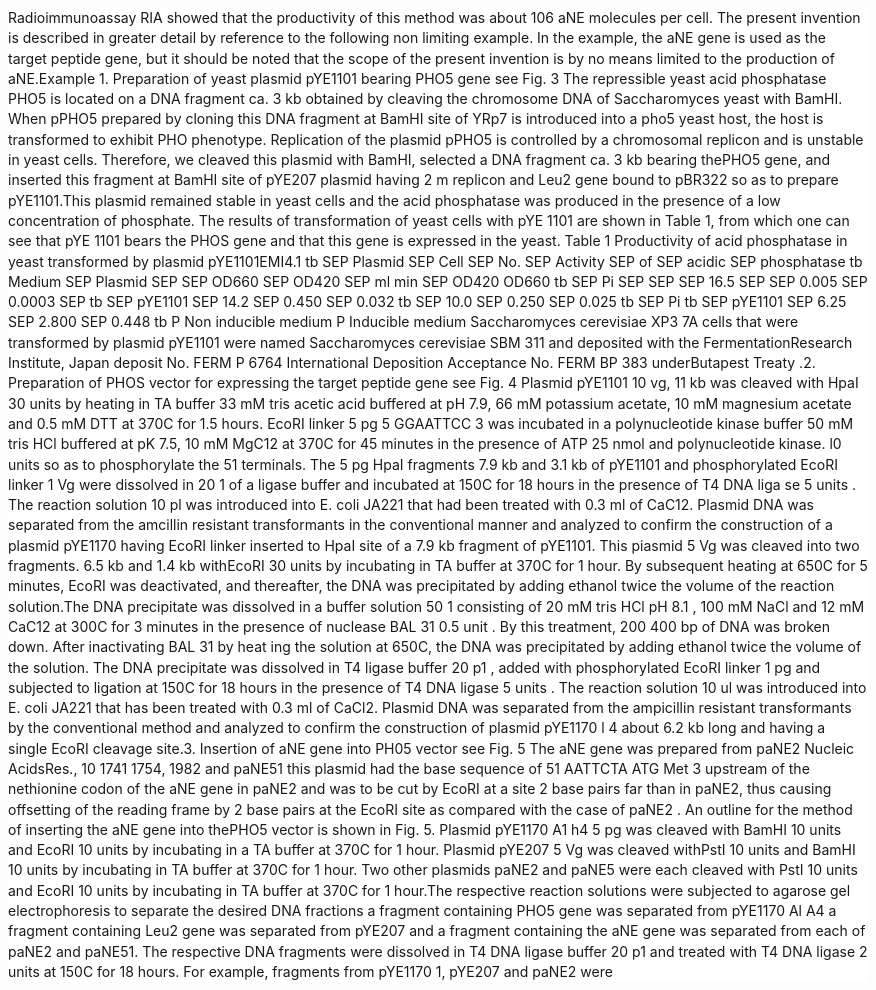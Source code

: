 Radioimmunoassay RIA showed that the productivity of this method was about 106 aNE molecules per cell. The present invention is described in greater detail by reference to the following non limiting example. In the example, the aNE gene is used as the target peptide gene, but it should be noted that the scope of the present invention is by no means limited to the production of aNE.Example 1. Preparation of yeast plasmid pYE1101 bearing PHO5 gene see Fig. 3 The repressible yeast acid phosphatase PHO5 is located on a DNA fragment ca. 3 kb obtained by cleaving the chromosome DNA of Saccharomyces yeast with BamHI. When pPHO5 prepared by cloning this DNA fragment at BamHI site of YRp7 is introduced into a pho5 yeast host, the host is transformed to exhibit PHO phenotype. Replication of the plasmid pPHO5 is controlled by a chromosomal replicon and is unstable in yeast cells. Therefore, we cleaved this plasmid with BamHI, selected a DNA fragment ca. 3 kb bearing thePHO5 gene, and inserted this fragment at BamHI site of pYE207 plasmid having 2 m replicon and Leu2 gene bound to pBR322 so as to prepare pYE1101.This plasmid remained stable in yeast cells and the acid phosphatase was produced in the presence of a low concentration of phosphate. The results of transformation of yeast cells with pYE 1101 are shown in Table 1, from which one can see that pYE 1101 bears the PHOS gene and that this gene is expressed in the yeast. Table 1 Productivity of acid phosphatase in yeast transformed by plasmid pYE1101EMI4.1 tb SEP Plasmid SEP Cell SEP No. SEP Activity SEP of SEP acidic SEP phosphatase tb Medium SEP Plasmid SEP SEP OD660 SEP OD420 SEP ml min SEP OD420 OD660 tb SEP Pi SEP SEP SEP 16.5 SEP SEP 0.005 SEP 0.0003 SEP tb SEP pYE1101 SEP 14.2 SEP 0.450 SEP 0.032 tb SEP 10.0 SEP 0.250 SEP 0.025 tb SEP Pi tb SEP pYE1101 SEP 6.25 SEP 2.800 SEP 0.448 tb P Non inducible medium P Inducible medium Saccharomyces cerevisiae XP3 7A cells that were transformed by plasmid pYE1101 were named Saccharomyces cerevisiae SBM 311 and deposited with the FermentationResearch Institute, Japan deposit No. FERM P 6764 International Deposition Acceptance No. FERM BP 383 underButapest Treaty .2. Preparation of PHOS vector for expressing the target peptide gene see Fig. 4 Plasmid pYE1101 10 vg, 11 kb was cleaved with HpaI 30 units by heating in TA buffer 33 mM tris acetic acid buffered at pH 7.9, 66 mM potassium acetate, 10 mM magnesium acetate and 0.5 mM DTT at 370C for 1.5 hours. EcoRI linker 5 pg 5 GGAATTCC 3 was incubated in a polynucleotide kinase buffer 50 mM tris HCl buffered at pK 7.5, 10 mM MgC12 at 370C for 45 minutes in the presence of ATP 25 nmol and polynucleotide kinase. l0 units so as to phosphorylate the 51 terminals. The 5 pg HpaI fragments 7.9 kb and 3.1 kb of pYE1101 and phosphorylated EcoRI linker 1 Vg were dissolved in 20 1 of a ligase buffer and incubated at 150C for 18 hours in the presence of T4 DNA liga se 5 units . The reaction solution 10 pl was introduced into E. coli JA221 that had been treated with 0.3 ml of CaC12. Plasmid DNA was separated from the amcillin resistant transformants in the conventional manner and analyzed to confirm the construction of a plasmid pYE1170 having EcoRI linker inserted to HpaI site of a 7.9 kb fragment of pYE1101. This piasmid 5 Vg was cleaved into two fragments. 6.5 kb and 1.4 kb withEcoRI 30 units by incubating in TA buffer at 370C for 1 hour. By subsequent heating at 650C for 5 minutes, EcoRI was deactivated, and thereafter, the DNA was precipitated by adding ethanol twice the volume of the reaction solution.The DNA precipitate was dissolved in a buffer solution 50 1 consisting of 20 mM tris HCl pH 8.1 , 100 mM NaCl and 12 mM CaC12 at 300C for 3 minutes in the presence of nuclease BAL 31 0.5 unit . By this treatment, 200 400 bp of DNA was broken down. After inactivating BAL 31 by heat ing the solution at 650C, the DNA was precipitated by adding ethanol twice the volume of the solution. The DNA precipitate was dissolved in T4 ligase buffer 20 p1 , added with phosphorylated EcoRI linker 1 pg and subjected to ligation at 150C for 18 hours in the presence of T4 DNA ligase 5 units . The reaction solution 10 ul was introduced into E. coli JA221 that has been treated with 0.3 ml of CaCl2. Plasmid DNA was separated from the ampicillin resistant transformants by the conventional method and analyzed to confirm the construction of plasmid pYE1170 l 4 about 6.2 kb long and having a single EcoRI cleavage site.3. Insertion of aNE gene into PH05 vector see Fig. 5 The aNE gene was prepared from paNE2 Nucleic AcidsRes., 10 1741 1754, 1982 and paNE51 this plasmid had the base sequence of 51 AATTCTA ATG Met 3 upstream of the nethionine codon of the aNE gene in paNE2 and was to be cut by EcoRI at a site 2 base pairs far than in paNE2, thus causing offsetting of the reading frame by 2 base pairs at the EcoRI site as compared with the case of paNE2 . An outline for the method of inserting the aNE gene into thePHO5 vector is shown in Fig. 5. Plasmid pYE1170 A1 h4 5 pg was cleaved with BamHI 10 units and EcoRI 10 units by incubating in a TA buffer at 370C for 1 hour. Plasmid pYE207 5 Vg was cleaved withPstI 10 units and BamHI 10 units by incubating in TA buffer at 370C for 1 hour. Two other plasmids paNE2 and paNE5 were each cleaved with PstI 10 units and EcoRI 10 units by incubating in TA buffer at 370C for 1 hour.The respective reaction solutions were subjected to agarose gel electrophoresis to separate the desired DNA fractions a fragment containing PHO5 gene was separated from pYE1170 Al A4 a fragment containing Leu2 gene was separated from pYE207 and a fragment containing the aNE gene was separated from each of paNE2 and paNE51. The respective DNA fragments were dissolved in T4 DNA ligase buffer 20 p1 and treated with T4 DNA ligase 2 units at 150C for 18 hours. For example, fragments from pYE1170 1, pYE207 and paNE2 were